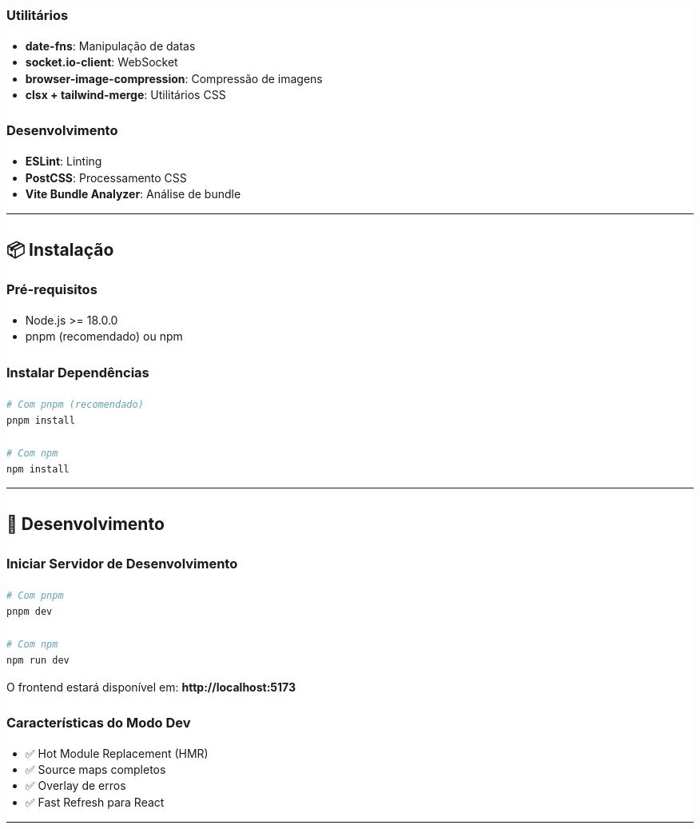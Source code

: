 ### Utilitários
- **date-fns**: Manipulação de datas
- **socket.io-client**: WebSocket
- **browser-image-compression**: Compressão de imagens
- **clsx + tailwind-merge**: Utilitários CSS

### Desenvolvimento
- **ESLint**: Linting
- **PostCSS**: Processamento CSS
- **Vite Bundle Analyzer**: Análise de bundle

---

## 📦 Instalação

### Pré-requisitos
- Node.js >= 18.0.0
- pnpm (recomendado) ou npm

### Instalar Dependências

```bash
# Com pnpm (recomendado)
pnpm install

# Com npm
npm install
```

---

## 🚀 Desenvolvimento

### Iniciar Servidor de Desenvolvimento

```bash
# Com pnpm
pnpm dev

# Com npm
npm run dev
```

O frontend estará disponível em: **http://localhost:5173**

### Características do Modo Dev
- ✅ Hot Module Replacement (HMR)
- ✅ Source maps completos
- ✅ Overlay de erros
- ✅ Fast Refresh para React

---